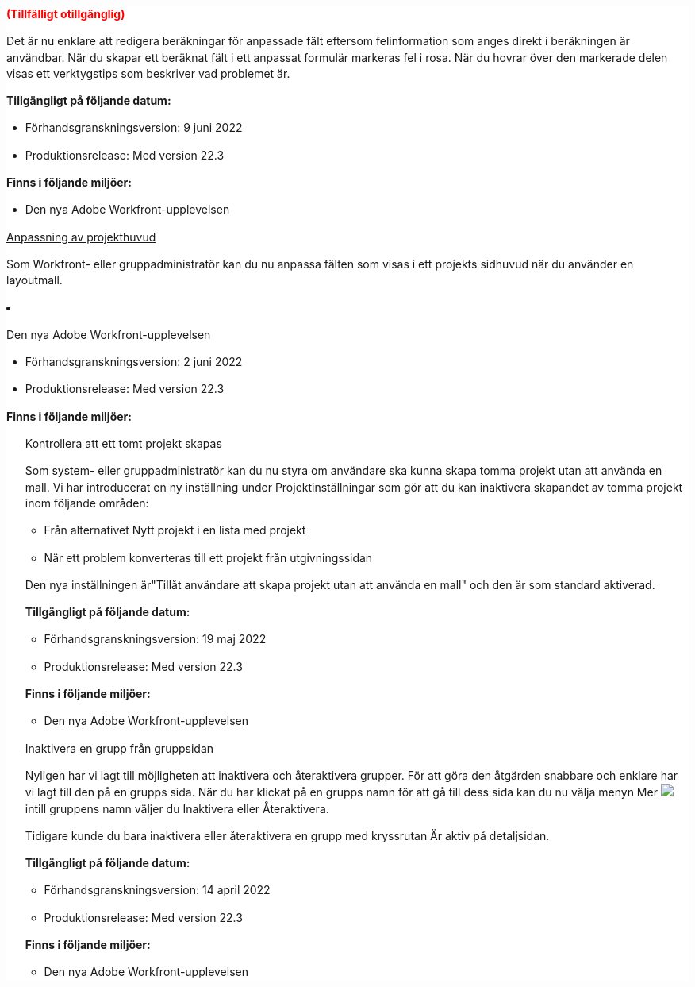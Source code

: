 </a><span style="color: #ff0000; font-weight: bold;"> (Tillfälligt otillgänglig)</span></p></p> <p>Det är nu enklare att redigera beräkningar för anpassade fält eftersom felinformation som anges direkt i beräkningen är användbar. När du skapar ett beräknat fält i ett anpassat formulär markeras fel i rosa. När du hovrar över den markerade delen visas ett verktygstips som beskriver vad problemet är.</p>
    </td> 
    <td> <p><b>Tillgängligt på följande datum:</b> </p> 
    <ul> 
     <li> <p>Förhandsgranskningsversion: 9 juni 2022<br></p> </li> 
     <li> <p>Produktionsrelease: Med version 22.3</p> </li> 
    </ul> <p><strong>Finns i följande miljöer:</strong> </p> 
    <ul> 
     <li> <p>Den nya Adobe Workfront-upplevelsen </p> </li> 
    </ul> </td>
  </tr>
  <tr data-mc-conditions=""> 
   <td> <p><a href="../../../product-announcements/product-releases/22.3-release-activity/22-3-admin-enhancements.md" class="MCXref xref" xrefformat="{para}">Anpassning av projekthuvud
</a></p></p> <p>Som Workfront- eller gruppadministratör kan du nu anpassa fälten som visas i ett projekts sidhuvud när du använder en layoutmall.</p>
     <li> <p>Den nya Adobe Workfront-upplevelsen </p> </li> 
    </ul> </td> 
    <td>
    <ul> 
     <li> <p>Förhandsgranskningsversion: 2 juni 2022<br></p> </li> 
     <li> <p>Produktionsrelease: Med version 22.3</p> </li> 
    </ul> <p><strong>Finns i följande miljöer:</strong> </p> 
    <ul> 
   </td>
  </tr>
  <tr data-mc-conditions=""> 
   <td> <p><a href="../../../product-announcements/product-releases/22.3-release-activity/22-3-admin-enhancements.md" class="MCXref xref" xrefformat="{para}">Kontrollera att ett tomt projekt skapas</a></p></p> <p>Som system- eller gruppadministratör kan du nu styra om användare ska kunna skapa tomma projekt utan att använda en mall. Vi har introducerat en ny inställning under Projektinställningar som gör att du kan inaktivera skapandet av tomma projekt inom följande områden:</p> 
   <ul>
   <li><p>Från alternativet Nytt projekt i en lista med projekt</p></li>
   <li><p>När ett problem konverteras till ett projekt från utgivningssidan</p></li>
   </ul>
   <p>Den nya inställningen är"Tillåt användare att skapa projekt utan att använda en mall" och den är som standard aktiverad.</p> </td> 
   <td> <p><b>Tillgängligt på följande datum:</b> </p> 
    <ul> 
     <li> <p>Förhandsgranskningsversion: 19 maj 2022<br></p> </li> 
     <li> <p>Produktionsrelease: Med version 22.3 </p> </li> 
    </ul> <p><strong>Finns i följande miljöer:</strong> </p> 
    <ul> 
     <li> <p>Den nya Adobe Workfront-upplevelsen </p> </li> 
    </ul> </td> 
  </tr>
  <tr data-mc-conditions=""> 
   <td> <p><a href="../../../product-announcements/product-releases/22.3-release-activity/22-3-admin-enhancements.md" class="MCXref xref" xrefformat="{para}">Inaktivera en grupp från gruppsidan</a> </p> <p>Nyligen har vi lagt till möjligheten att inaktivera och återaktivera grupper. För att göra den åtgärden snabbare och enklare har vi lagt till den på en grupps sida. När du har klickat på en grupps namn för att gå till dess sida kan du nu välja menyn Mer <img src="assets/more-icon.png"> intill gruppens namn väljer du Inaktivera eller Återaktivera.</p> <p>Tidigare kunde du bara inaktivera eller återaktivera en grupp med kryssrutan Är aktiv på detaljsidan. </p> </td> 
   <td> <p><b>Tillgängligt på följande datum:</b> </p> 
    <ul> 
     <li> <p>Förhandsgranskningsversion: 14 april 2022<br></p> </li> 
     <li> <p>Produktionsrelease: Med version 22.3 </p> </li> 
    </ul> <p><strong>Finns i följande miljöer:</strong> </p> 
    <ul> 
     <li> <p>Den nya Adobe Workfront-upplevelsen </p> </li> 
    </ul> </td> 
  </tr> 
  <tr data-mc-conditions=""> 
